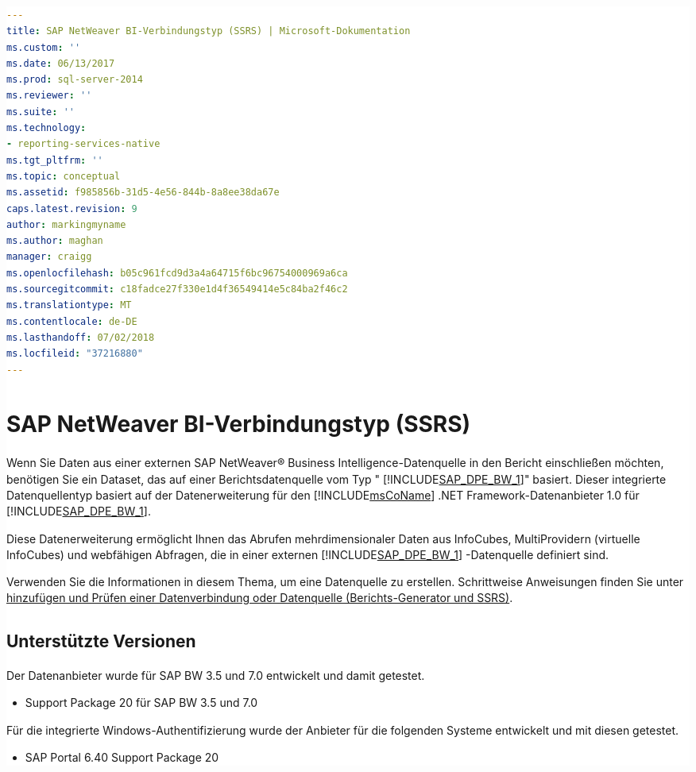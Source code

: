 ```yaml
---
title: SAP NetWeaver BI-Verbindungstyp (SSRS) | Microsoft-Dokumentation
ms.custom: ''
ms.date: 06/13/2017
ms.prod: sql-server-2014
ms.reviewer: ''
ms.suite: ''
ms.technology:
- reporting-services-native
ms.tgt_pltfrm: ''
ms.topic: conceptual
ms.assetid: f985856b-31d5-4e56-844b-8a8ee38da67e
caps.latest.revision: 9
author: markingmyname
ms.author: maghan
manager: craigg
ms.openlocfilehash: b05c961fcd9d3a4a64715f6bc96754000969a6ca
ms.sourcegitcommit: c18fadce27f330e1d4f36549414e5c84ba2f46c2
ms.translationtype: MT
ms.contentlocale: de-DE
ms.lasthandoff: 07/02/2018
ms.locfileid: "37216880"
---
```

# <a name="sap-netweaver-bi-connection-type-ssrs"></a>SAP NetWeaver BI-Verbindungstyp (SSRS)
  Wenn Sie Daten aus einer externen SAP NetWeaver® Business Intelligence-Datenquelle in den Bericht einschließen möchten, benötigen Sie ein Dataset, das auf einer Berichtsdatenquelle vom Typ " [!INCLUDE[SAP_DPE_BW_1](../../includes/sap-dpe-bw-1-md.md)]" basiert. Dieser integrierte Datenquellentyp basiert auf der Datenerweiterung für den [!INCLUDE[msCoName](../../includes/msconame-md.md)] .NET Framework-Datenanbieter 1.0 für [!INCLUDE[SAP_DPE_BW_1](../../includes/sap-dpe-bw-1-md.md)].  
  
 Diese Datenerweiterung ermöglicht Ihnen das Abrufen mehrdimensionaler Daten aus InfoCubes, MultiProvidern (virtuelle InfoCubes) und webfähigen Abfragen, die in einer externen [!INCLUDE[SAP_DPE_BW_1](../../includes/sap-dpe-bw-1-md.md)] -Datenquelle definiert sind.  
  
 Verwenden Sie die Informationen in diesem Thema, um eine Datenquelle zu erstellen. Schrittweise Anweisungen finden Sie unter [hinzufügen und Prüfen einer Datenverbindung oder Datenquelle &#40;Berichts-Generator und SSRS&#41;](add-and-verify-a-data-connection-report-builder-and-ssrs.md).  
  
##  <a name="support"></a> Unterstützte Versionen  
 Der Datenanbieter wurde für SAP BW 3.5 und 7.0 entwickelt und damit getestet.  
  
-   Support Package 20 für SAP BW 3.5 und 7.0  
  
 Für die integrierte Windows-Authentifizierung wurde der Anbieter für die folgenden Systeme entwickelt und mit diesen getestet.  
  
-   SAP Portal 6.40 Support Package 20  
  